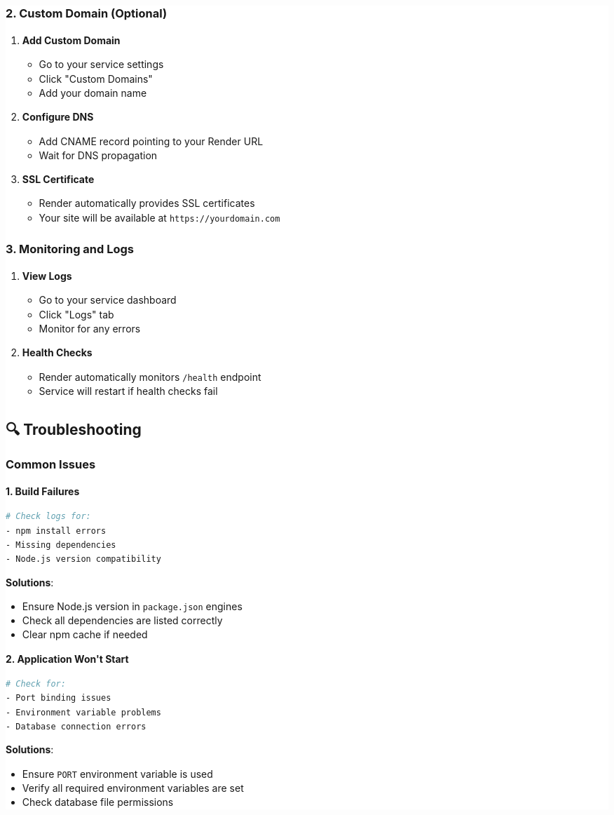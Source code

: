 ### 2. Custom Domain (Optional)

1. **Add Custom Domain**
   - Go to your service settings
   - Click "Custom Domains"
   - Add your domain name

2. **Configure DNS**
   - Add CNAME record pointing to your Render URL
   - Wait for DNS propagation

3. **SSL Certificate**
   - Render automatically provides SSL certificates
   - Your site will be available at `https://yourdomain.com`

### 3. Monitoring and Logs

1. **View Logs**
   - Go to your service dashboard
   - Click "Logs" tab
   - Monitor for any errors

2. **Health Checks**
   - Render automatically monitors `/health` endpoint
   - Service will restart if health checks fail

## 🔍 Troubleshooting

### Common Issues

**1. Build Failures**
```bash
# Check logs for:
- npm install errors
- Missing dependencies
- Node.js version compatibility
```

**Solutions**:
- Ensure Node.js version in `package.json` engines
- Check all dependencies are listed correctly
- Clear npm cache if needed

**2. Application Won't Start**
```bash
# Check for:
- Port binding issues
- Environment variable problems
- Database connection errors
```

**Solutions**:
- Ensure `PORT` environment variable is used
- Verify all required environment variables are set
- Check database file permissions
